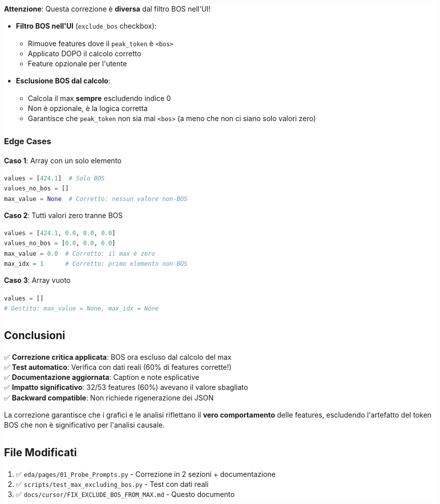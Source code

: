 **Attenzione**: Questa correzione è **diversa** dal filtro BOS nell'UI!

- **Filtro BOS nell'UI** (`exclude_bos` checkbox):
  - Rimuove features dove il `peak_token` è `<bos>`
  - Applicato DOPO il calcolo corretto
  - Feature opzionale per l'utente

- **Esclusione BOS dal calcolo**:
  - Calcola il max **sempre** escludendo indice 0
  - Non è opzionale, è la logica corretta
  - Garantisce che `peak_token` non sia mai `<bos>` (a meno che non ci siano solo valori zero)

### Edge Cases

**Caso 1**: Array con un solo elemento
```python
values = [424.1]  # Solo BOS
values_no_bos = []
max_value = None  # Corretto: nessun valore non-BOS
```

**Caso 2**: Tutti valori zero tranne BOS
```python
values = [424.1, 0.0, 0.0, 0.0]
values_no_bos = [0.0, 0.0, 0.0]
max_value = 0.0  # Corretto: il max è zero
max_idx = 1      # Corretto: primo elemento non-BOS
```

**Caso 3**: Array vuoto
```python
values = []
# Gestito: max_value = None, max_idx = None
```

## Conclusioni

✅ **Correzione critica applicata**: BOS ora escluso dal calcolo del max  
✅ **Test automatico**: Verifica con dati reali (60% di features corrette!)  
✅ **Documentazione aggiornata**: Caption e note esplicative  
✅ **Impatto significativo**: 32/53 features (60%) avevano il valore sbagliato  
✅ **Backward compatible**: Non richiede rigenerazione dei JSON  

La correzione garantisce che i grafici e le analisi riflettano il **vero comportamento** delle features, escludendo l'artefatto del token BOS che non è significativo per l'analisi causale.

## File Modificati

1. ✅ `eda/pages/01_Probe_Prompts.py` - Correzione in 2 sezioni + documentazione
2. ✅ `scripts/test_max_excluding_bos.py` - Test con dati reali
3. ✅ `docs/cursor/FIX_EXCLUDE_BOS_FROM_MAX.md` - Questo documento

